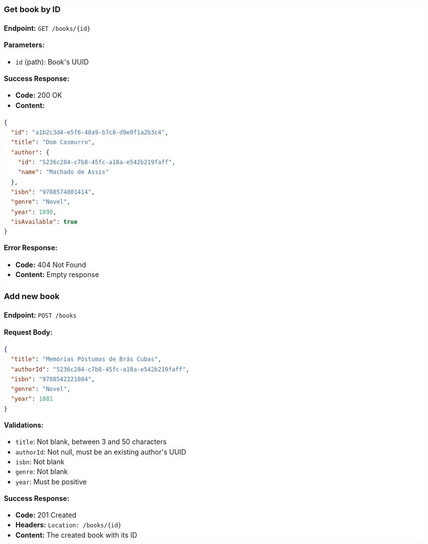 ### Get book by ID

**Endpoint:** `GET /books/{id}`

**Parameters:**
- `id` (path): Book's UUID

**Success Response:**
- **Code:** 200 OK
- **Content:**
```json
{
  "id": "a1b2c3d4-e5f6-48a9-b7c8-d9e0f1a2b3c4",
  "title": "Dom Casmurro",
  "author": {
    "id": "5236c284-c7b8-45fc-a18a-e542b219faff",
    "name": "Machado de Assis"
  },
  "isbn": "9788574801414",
  "genre": "Novel",
  "year": 1899,
  "isAvailable": true
}
```

**Error Response:**
- **Code:** 404 Not Found
- **Content:** Empty response

### Add new book

**Endpoint:** `POST /books`

**Request Body:**
```json
{
  "title": "Memórias Póstumas de Brás Cubas",
  "authorId": "5236c284-c7b8-45fc-a18a-e542b219faff",
  "isbn": "9788542221084",
  "genre": "Novel",
  "year": 1881
}
```

**Validations:**
- `title`: Not blank, between 3 and 50 characters
- `authorId`: Not null, must be an existing author's UUID
- `isbn`: Not blank
- `genre`: Not blank
- `year`: Must be positive

**Success Response:**
- **Code:** 201 Created
- **Headers:** `Location: /books/{id}`
- **Content:** The created book with its ID

